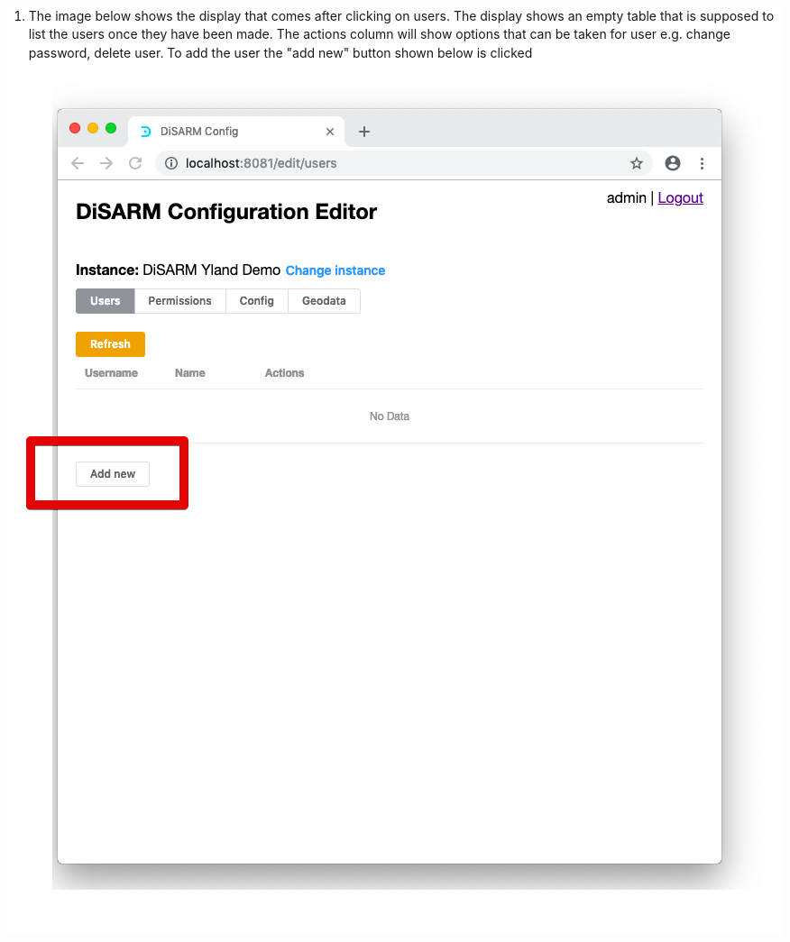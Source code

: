 1. The image below shows the display that comes after clicking on users. The display shows an empty table that is supposed to list the users once they have been made. The actions column will show options that can be taken for user e.g. change password, delete user. To add the user the "add new" button shown below is clicked

![](.gitbook/assets/editor-image45.png)
